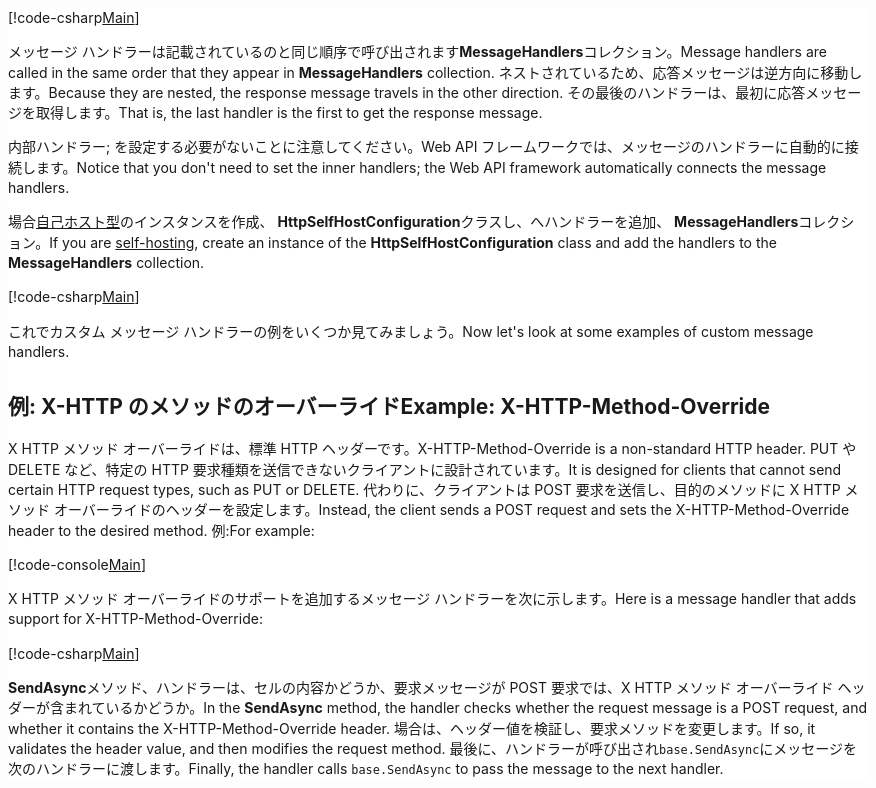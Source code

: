 [!code-csharp[Main](http-message-handlers/samples/sample4.cs)]

<span data-ttu-id="1fd4a-143">メッセージ ハンドラーは記載されているのと同じ順序で呼び出されます**MessageHandlers**コレクション。</span><span class="sxs-lookup"><span data-stu-id="1fd4a-143">Message handlers are called in the same order that they appear in **MessageHandlers** collection.</span></span> <span data-ttu-id="1fd4a-144">ネストされているため、応答メッセージは逆方向に移動します。</span><span class="sxs-lookup"><span data-stu-id="1fd4a-144">Because they are nested, the response message travels in the other direction.</span></span> <span data-ttu-id="1fd4a-145">その最後のハンドラーは、最初に応答メッセージを取得します。</span><span class="sxs-lookup"><span data-stu-id="1fd4a-145">That is, the last handler is the first to get the response message.</span></span>

<span data-ttu-id="1fd4a-146">内部ハンドラー; を設定する必要がないことに注意してください。Web API フレームワークでは、メッセージのハンドラーに自動的に接続します。</span><span class="sxs-lookup"><span data-stu-id="1fd4a-146">Notice that you don't need to set the inner handlers; the Web API framework automatically connects the message handlers.</span></span>

<span data-ttu-id="1fd4a-147">場合[自己ホスト型](../older-versions/self-host-a-web-api.md)のインスタンスを作成、 **HttpSelfHostConfiguration**クラスし、へハンドラーを追加、 **MessageHandlers**コレクション。</span><span class="sxs-lookup"><span data-stu-id="1fd4a-147">If you are [self-hosting](../older-versions/self-host-a-web-api.md), create an instance of the **HttpSelfHostConfiguration** class and add the handlers to the **MessageHandlers** collection.</span></span>

[!code-csharp[Main](http-message-handlers/samples/sample5.cs)]

<span data-ttu-id="1fd4a-148">これでカスタム メッセージ ハンドラーの例をいくつか見てみましょう。</span><span class="sxs-lookup"><span data-stu-id="1fd4a-148">Now let's look at some examples of custom message handlers.</span></span>

## <a name="example-x-http-method-override"></a><span data-ttu-id="1fd4a-149">例: X-HTTP のメソッドのオーバーライド</span><span class="sxs-lookup"><span data-stu-id="1fd4a-149">Example: X-HTTP-Method-Override</span></span>

<span data-ttu-id="1fd4a-150">X HTTP メソッド オーバーライドは、標準 HTTP ヘッダーです。</span><span class="sxs-lookup"><span data-stu-id="1fd4a-150">X-HTTP-Method-Override is a non-standard HTTP header.</span></span> <span data-ttu-id="1fd4a-151">PUT や DELETE など、特定の HTTP 要求種類を送信できないクライアントに設計されています。</span><span class="sxs-lookup"><span data-stu-id="1fd4a-151">It is designed for clients that cannot send certain HTTP request types, such as PUT or DELETE.</span></span> <span data-ttu-id="1fd4a-152">代わりに、クライアントは POST 要求を送信し、目的のメソッドに X HTTP メソッド オーバーライドのヘッダーを設定します。</span><span class="sxs-lookup"><span data-stu-id="1fd4a-152">Instead, the client sends a POST request and sets the X-HTTP-Method-Override header to the desired method.</span></span> <span data-ttu-id="1fd4a-153">例:</span><span class="sxs-lookup"><span data-stu-id="1fd4a-153">For example:</span></span>

[!code-console[Main](http-message-handlers/samples/sample6.cmd)]

<span data-ttu-id="1fd4a-154">X HTTP メソッド オーバーライドのサポートを追加するメッセージ ハンドラーを次に示します。</span><span class="sxs-lookup"><span data-stu-id="1fd4a-154">Here is a message handler that adds support for X-HTTP-Method-Override:</span></span>

[!code-csharp[Main](http-message-handlers/samples/sample7.cs)]

<span data-ttu-id="1fd4a-155">**SendAsync**メソッド、ハンドラーは、セルの内容かどうか、要求メッセージが POST 要求では、X HTTP メソッド オーバーライド ヘッダーが含まれているかどうか。</span><span class="sxs-lookup"><span data-stu-id="1fd4a-155">In the **SendAsync** method, the handler checks whether the request message is a POST request, and whether it contains the X-HTTP-Method-Override header.</span></span> <span data-ttu-id="1fd4a-156">場合は、ヘッダー値を検証し、要求メソッドを変更します。</span><span class="sxs-lookup"><span data-stu-id="1fd4a-156">If so, it validates the header value, and then modifies the request method.</span></span> <span data-ttu-id="1fd4a-157">最後に、ハンドラーが呼び出され`base.SendAsync`にメッセージを次のハンドラーに渡します。</span><span class="sxs-lookup"><span data-stu-id="1fd4a-157">Finally, the handler calls `base.SendAsync` to pass the message to the next handler.</span></span>
